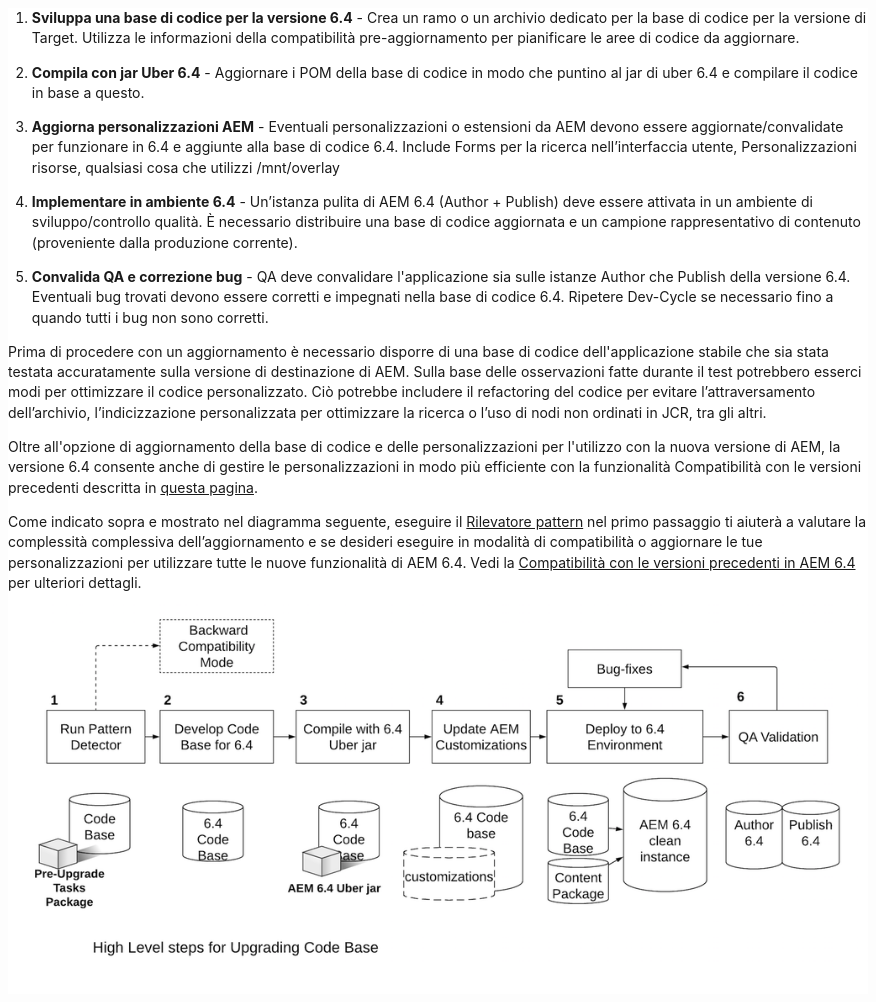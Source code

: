1. **Sviluppa una base di codice per la versione 6.4** - Crea un ramo o un archivio dedicato per la base di codice per la versione di Target. Utilizza le informazioni della compatibilità pre-aggiornamento per pianificare le aree di codice da aggiornare.
1. **Compila con jar Uber 6.4** - Aggiornare i POM della base di codice in modo che puntino al jar di uber 6.4 e compilare il codice in base a questo.
1. **Aggiorna personalizzazioni AEM** - Eventuali personalizzazioni o estensioni da AEM devono essere aggiornate/convalidate per funzionare in 6.4 e aggiunte alla base di codice 6.4. Include Forms per la ricerca nell’interfaccia utente, Personalizzazioni risorse, qualsiasi cosa che utilizzi /mnt/overlay

1. **Implementare in ambiente 6.4** - Un’istanza pulita di AEM 6.4 (Author + Publish) deve essere attivata in un ambiente di sviluppo/controllo qualità. È necessario distribuire una base di codice aggiornata e un campione rappresentativo di contenuto (proveniente dalla produzione corrente).
1. **Convalida QA e correzione bug** - QA deve convalidare l&#39;applicazione sia sulle istanze Author che Publish della versione 6.4. Eventuali bug trovati devono essere corretti e impegnati nella base di codice 6.4. Ripetere Dev-Cycle se necessario fino a quando tutti i bug non sono corretti.

Prima di procedere con un aggiornamento è necessario disporre di una base di codice dell&#39;applicazione stabile che sia stata testata accuratamente sulla versione di destinazione di AEM. Sulla base delle osservazioni fatte durante il test potrebbero esserci modi per ottimizzare il codice personalizzato. Ciò potrebbe includere il refactoring del codice per evitare l’attraversamento dell’archivio, l’indicizzazione personalizzata per ottimizzare la ricerca o l’uso di nodi non ordinati in JCR, tra gli altri.

Oltre all&#39;opzione di aggiornamento della base di codice e delle personalizzazioni per l&#39;utilizzo con la nuova versione di AEM, la versione 6.4 consente anche di gestire le personalizzazioni in modo più efficiente con la funzionalità Compatibilità con le versioni precedenti descritta in [questa pagina](/help/sites-deploying/backward-compatibility.md).

Come indicato sopra e mostrato nel diagramma seguente, eseguire il [Rilevatore pattern](/help/sites-deploying/pattern-detector.md) nel primo passaggio ti aiuterà a valutare la complessità complessiva dell’aggiornamento e se desideri eseguire in modalità di compatibilità o aggiornare le tue personalizzazioni per utilizzare tutte le nuove funzionalità di AEM 6.4. Vedi la [Compatibilità con le versioni precedenti in AEM 6.4](/help/sites-deploying/backward-compatibility.md) per ulteriori dettagli.
[ ![screen_shot_2018-03-30at175257](assets/screen_shot_2018-03-30at175257.png)](assets/upgrade-code-base-highlevel.png)
